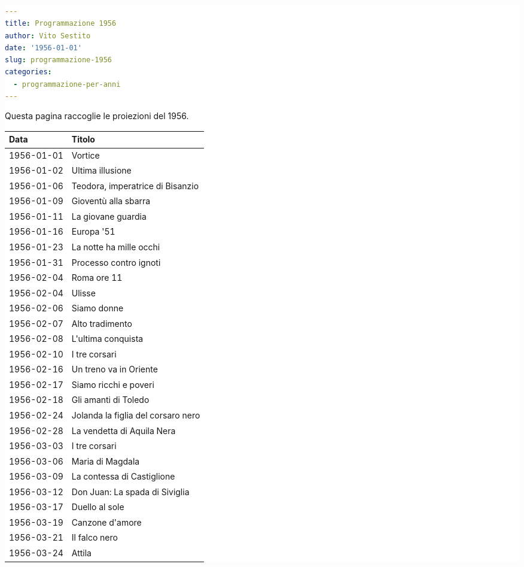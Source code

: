 ```yaml
---
title: Programmazione 1956
author: Vito Sestito
date: '1956-01-01'
slug: programmazione-1956
categories:
  - programmazione-per-anni
---
```



Questa pagina raccoglie le proiezioni del 1956.






|Data       |Titolo                                                 |
|:----------|:------------------------------------------------------|
|1956-01-01 |Vortice                                                |
|1956-01-02 |Ultima illusione                                       |
|1956-01-06 |Teodora, imperatrice di Bisanzio                       |
|1956-01-09 |Gioventù alla sbarra                                   |
|1956-01-11 |La giovane guardia                                     |
|1956-01-16 |Europa '51                                             |
|1956-01-23 |La notte ha mille occhi                                |
|1956-01-31 |Processo contro ignoti                                 |
|1956-02-04 |Roma ore 11                                            |
|1956-02-04 |Ulisse                                                 |
|1956-02-06 |Siamo donne                                            |
|1956-02-07 |Alto tradimento                                        |
|1956-02-08 |L'ultima conquista                                     |
|1956-02-10 |I tre corsari                                          |
|1956-02-16 |Un treno va in Oriente                                 |
|1956-02-17 |Siamo ricchi e poveri                                  |
|1956-02-18 |Gli amanti di Toledo                                   |
|1956-02-24 |Jolanda la figlia del corsaro nero                     |
|1956-02-28 |La vendetta di Aquila Nera                             |
|1956-03-03 |I tre corsari                                          |
|1956-03-06 |Maria di Magdala                                       |
|1956-03-09 |La contessa di Castiglione                             |
|1956-03-12 |Don Juan: La spada di Siviglia                         |
|1956-03-17 |Duello al sole                                         |
|1956-03-19 |Canzone d'amore                                        |
|1956-03-21 |Il falco nero                                          |
|1956-03-24 |Attila                                                 |